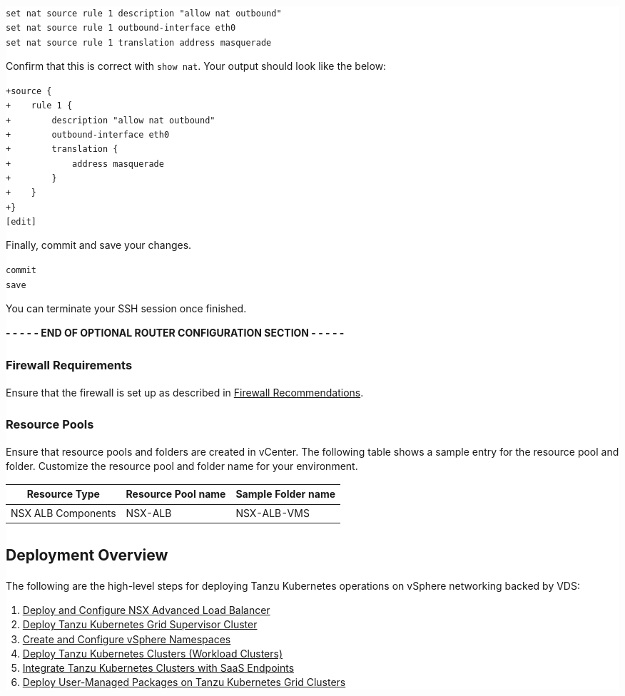 ```text
set nat source rule 1 description "allow nat outbound"
set nat source rule 1 outbound-interface eth0
set nat source rule 1 translation address masquerade
```

Confirm that this is correct with `show nat`. Your output should look like the
below:

```text
+source {
+    rule 1 {
+        description "allow nat outbound"
+        outbound-interface eth0
+        translation {
+            address masquerade
+        }
+    }
+}
[edit]
```

Finally, commit and save your changes.

```sh
commit
save
```

You can terminate your SSH session once finished.

**- - - - - END OF OPTIONAL ROUTER CONFIGURATION SECTION - - - - -**


### <a id=firewall-requirements> </a> Firewall Requirements

Ensure that the firewall is set up as described in [Firewall Recommendations](../reference-designs/tko-on-vsphere-with-tanzu.md#firewall-recommendations).


### <a id=resource-pools> </a>Resource Pools

Ensure that resource pools and folders are created in vCenter. The following table shows a sample entry for the resource pool and folder. Customize the resource pool and folder name for your environment.

| Resource Type      | Resource Pool name | Sample Folder name |
| ------------------ | ------------------ | ------------------ |
| NSX ALB Components | NSX-ALB            | NSX-ALB-VMS        |

## Deployment Overview

The following are the high-level steps for deploying Tanzu Kubernetes operations on vSphere networking backed by VDS:

1.  [Deploy and Configure NSX Advanced Load Balancer](#config-nsxalb)
2.  [Deploy Tanzu Kubernetes Grid Supervisor Cluster](#deployTKGS)
3.  [Create and Configure vSphere Namespaces](#create-namespace)
4.  [Deploy Tanzu Kubernetes Clusters (Workload Clusters)](#deploy-workload-cluster)
5.  [Integrate Tanzu Kubernetes Clusters with SaaS Endpoints](#integrate-saas)
6.  [Deploy User-Managed Packages on Tanzu Kubernetes Grid Clusters](#deploy-user-managed-packages)
